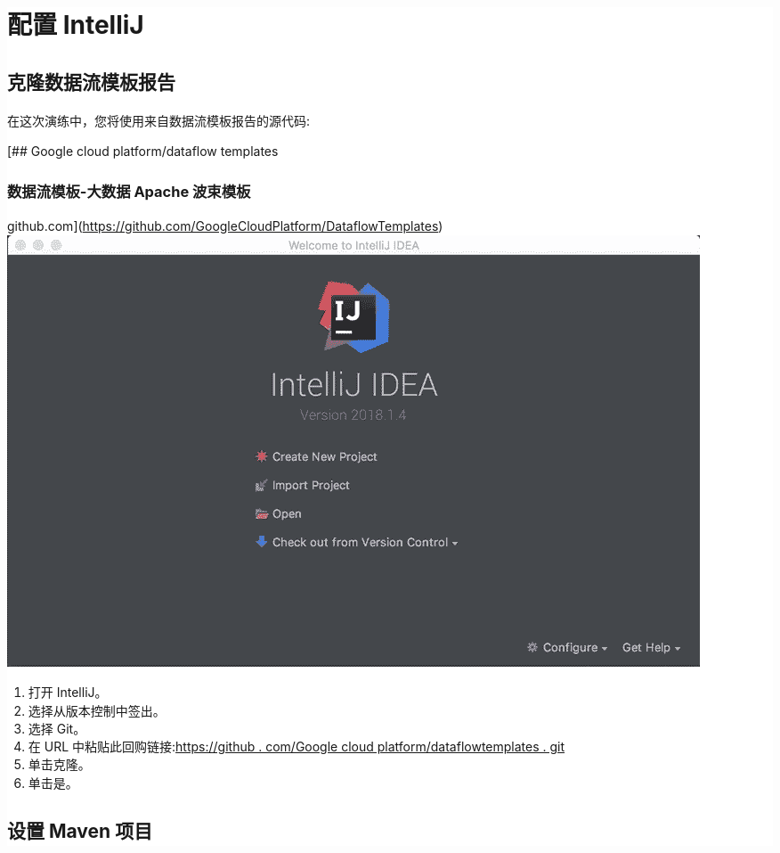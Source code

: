 # 配置 IntelliJ

## 克隆数据流模板报告

在这次演练中，您将使用来自数据流模板报告的源代码:

 [## Google cloud platform/dataflow templates

### 数据流模板-大数据 Apache 波束模板

github.com](https://github.com/GoogleCloudPlatform/DataflowTemplates) ![](img/5f4a9ffb14dc726ee028a22cb627dc76.png)

1.  打开 IntelliJ。
2.  选择从版本控制中签出。
3.  选择 Git。
4.  在 URL 中粘贴此回购链接:[https://github . com/Google cloud platform/dataflowtemplates . git](https://github.com/GoogleCloudPlatform/DataflowTemplates.git)
5.  单击克隆。
6.  单击是。

## 设置 Maven 项目
